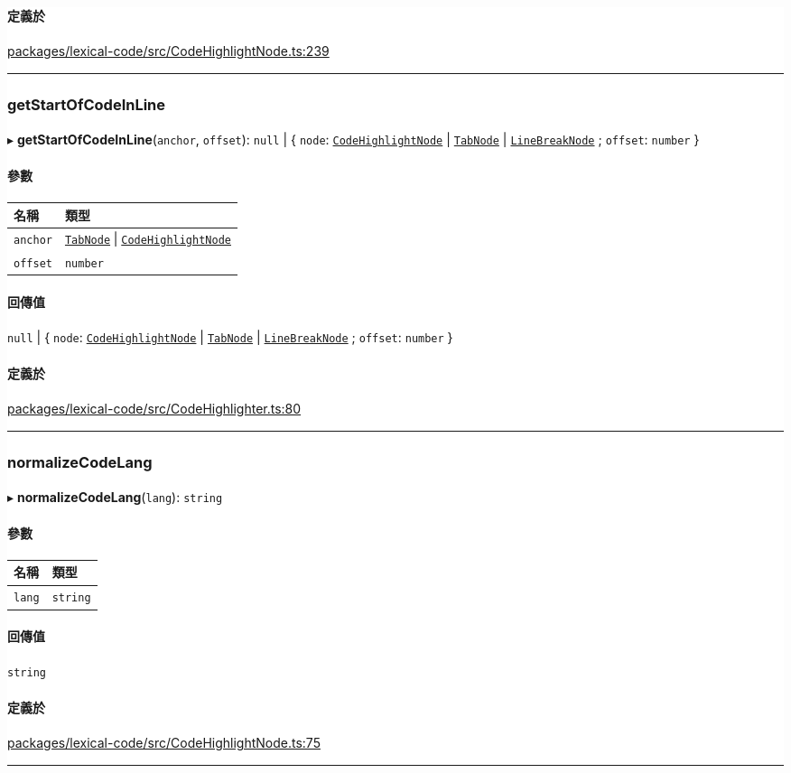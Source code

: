 #### 定義於

[packages/lexical-code/src/CodeHighlightNode.ts:239](https://github.com/facebook/lexical/tree/main/packages/lexical-code/src/CodeHighlightNode.ts#L239)

---

### getStartOfCodeInLine

▸ **getStartOfCodeInLine**(`anchor`, `offset`): `null` \| \{ `node`: [`CodeHighlightNode`](../classes/lexical_code.CodeHighlightNode.md) \| [`TabNode`](../classes/lexical.TabNode.md) \| [`LineBreakNode`](../classes/lexical.LineBreakNode.md) ; `offset`: `number` }

#### 參數

| 名稱     | 類型                                                                                                              |
| :------- | :---------------------------------------------------------------------------------------------------------------- |
| `anchor` | [`TabNode`](../classes/lexical.TabNode.md) \| [`CodeHighlightNode`](../classes/lexical_code.CodeHighlightNode.md) |
| `offset` | `number`                                                                                                          |

#### 回傳值

`null` \| \{ `node`: [`CodeHighlightNode`](../classes/lexical_code.CodeHighlightNode.md) \| [`TabNode`](../classes/lexical.TabNode.md) \| [`LineBreakNode`](../classes/lexical.LineBreakNode.md) ; `offset`: `number` }

#### 定義於

[packages/lexical-code/src/CodeHighlighter.ts:80](https://github.com/facebook/lexical/tree/main/packages/lexical-code/src/CodeHighlighter.ts#L80)

---

### normalizeCodeLang

▸ **normalizeCodeLang**(`lang`): `string`

#### 參數

| 名稱   | 類型     |
| :----- | :------- |
| `lang` | `string` |

#### 回傳值

`string`

#### 定義於

[packages/lexical-code/src/CodeHighlightNode.ts:75](https://github.com/facebook/lexical/tree/main/packages/lexical-code/src/CodeHighlightNode.ts#L75)

---
